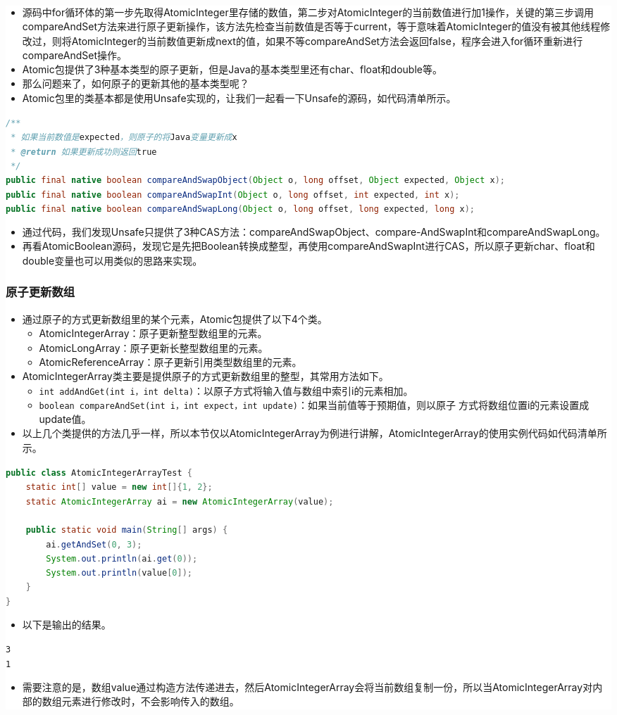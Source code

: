   - 源码中for循环体的第一步先取得AtomicInteger里存储的数值，第二步对AtomicInteger的当前数值进行加1操作，关键的第三步调用compareAndSet方法来进行原子更新操作，该方法先检查当前数值是否等于current，等于意味着AtomicInteger的值没有被其他线程修改过，则将AtomicInteger的当前数值更新成next的值，如果不等compareAndSet方法会返回false，程序会进入for循环重新进行compareAndSet操作。
  - Atomic包提供了3种基本类型的原子更新，但是Java的基本类型里还有char、float和double等。
  - 那么问题来了，如何原子的更新其他的基本类型呢？
  - Atomic包里的类基本都是使用Unsafe实现的，让我们一起看一下Unsafe的源码，如代码清单所示。

  ```Java
  /**
   * 如果当前数值是expected，则原子的将Java变量更新成x
   * @return 如果更新成功则返回true
   */
  public final native boolean compareAndSwapObject(Object o, long offset, Object expected, Object x);
  public final native boolean compareAndSwapInt(Object o, long offset, int expected, int x);
  public final native boolean compareAndSwapLong(Object o, long offset, long expected, long x);
  ```

  - 通过代码，我们发现Unsafe只提供了3种CAS方法：compareAndSwapObject、compare-AndSwapInt和compareAndSwapLong。
  - 再看AtomicBoolean源码，发现它是先把Boolean转换成整型，再使用compareAndSwapInt进行CAS，所以原子更新char、float和double变量也可以用类似的思路来实现。

### 原子更新数组

- 通过原子的方式更新数组里的某个元素，Atomic包提供了以下4个类。
  - AtomicIntegerArray：原子更新整型数组里的元素。
  - AtomicLongArray：原子更新长整型数组里的元素。
  - AtomicReferenceArray：原子更新引用类型数组里的元素。
- AtomicIntegerArray类主要是提供原子的方式更新数组里的整型，其常用方法如下。
  - `int addAndGet(int i，int delta)`：以原子方式将输入值与数组中索引i的元素相加。
  - `boolean compareAndSet(int i，int expect，int update)`：如果当前值等于预期值，则以原子
    方式将数组位置i的元素设置成update值。
- 以上几个类提供的方法几乎一样，所以本节仅以AtomicIntegerArray为例进行讲解，AtomicIntegerArray的使用实例代码如代码清单所示。

```Java
public class AtomicIntegerArrayTest {
    static int[] value = new int[]{1, 2};
    static AtomicIntegerArray ai = new AtomicIntegerArray(value);

    public static void main(String[] args) {
        ai.getAndSet(0, 3);
        System.out.println(ai.get(0));
        System.out.println(value[0]);
    }
}
```

- 以下是输出的结果。

```control
3
1
```

- 需要注意的是，数组value通过构造方法传递进去，然后AtomicIntegerArray会将当前数组复制一份，所以当AtomicIntegerArray对内部的数组元素进行修改时，不会影响传入的数组。
